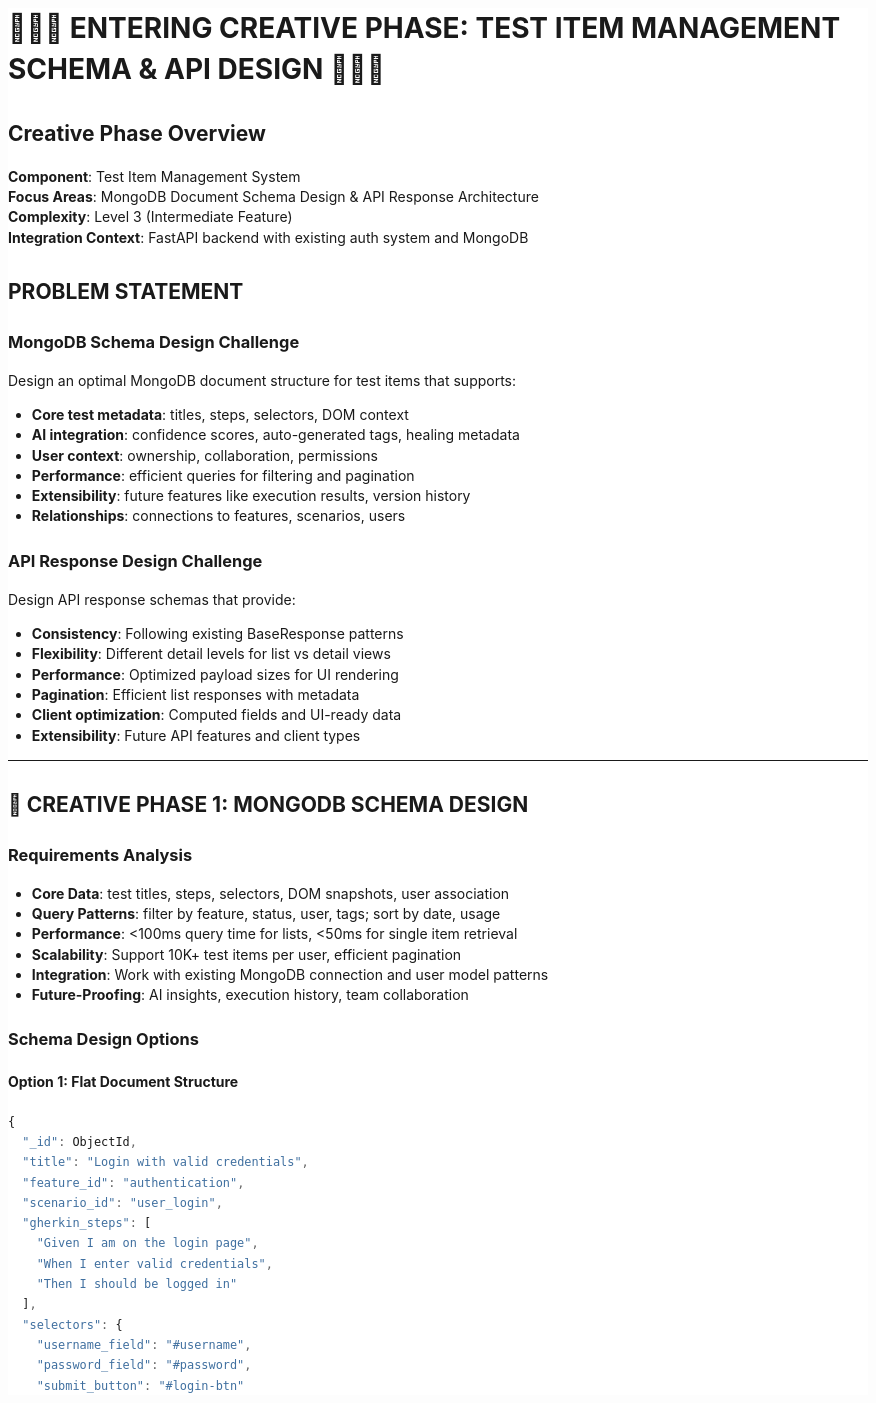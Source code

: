 # 🎨🎨🎨 ENTERING CREATIVE PHASE: TEST ITEM MANAGEMENT SCHEMA & API DESIGN 🎨🎨🎨

## Creative Phase Overview
**Component**: Test Item Management System  
**Focus Areas**: MongoDB Document Schema Design & API Response Architecture  
**Complexity**: Level 3 (Intermediate Feature)  
**Integration Context**: FastAPI backend with existing auth system and MongoDB

## PROBLEM STATEMENT

### MongoDB Schema Design Challenge
Design an optimal MongoDB document structure for test items that supports:
- **Core test metadata**: titles, steps, selectors, DOM context
- **AI integration**: confidence scores, auto-generated tags, healing metadata
- **User context**: ownership, collaboration, permissions
- **Performance**: efficient queries for filtering and pagination
- **Extensibility**: future features like execution results, version history
- **Relationships**: connections to features, scenarios, users

### API Response Design Challenge  
Design API response schemas that provide:
- **Consistency**: Following existing BaseResponse patterns
- **Flexibility**: Different detail levels for list vs detail views
- **Performance**: Optimized payload sizes for UI rendering
- **Pagination**: Efficient list responses with metadata
- **Client optimization**: Computed fields and UI-ready data
- **Extensibility**: Future API features and client types

---

## 🎨 CREATIVE PHASE 1: MONGODB SCHEMA DESIGN

### Requirements Analysis
- **Core Data**: test titles, steps, selectors, DOM snapshots, user association
- **Query Patterns**: filter by feature, status, user, tags; sort by date, usage
- **Performance**: <100ms query time for lists, <50ms for single item retrieval
- **Scalability**: Support 10K+ test items per user, efficient pagination
- **Integration**: Work with existing MongoDB connection and user model patterns
- **Future-Proofing**: AI insights, execution history, team collaboration

### Schema Design Options

#### Option 1: Flat Document Structure
```javascript
{
  "_id": ObjectId,
  "title": "Login with valid credentials",
  "feature_id": "authentication",
  "scenario_id": "user_login",
  "gherkin_steps": [
    "Given I am on the login page",
    "When I enter valid credentials", 
    "Then I should be logged in"
  ],
  "selectors": {
    "username_field": "#username",
    "password_field": "#password",
    "submit_button": "#login-btn"
```